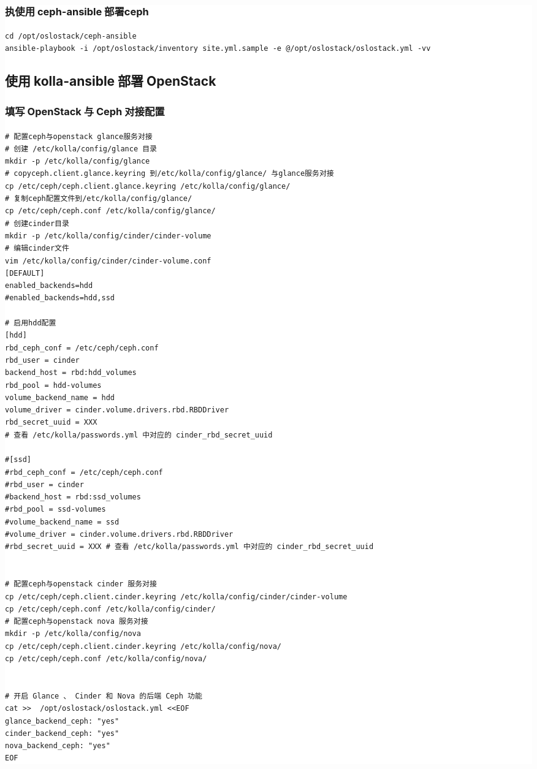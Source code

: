 ### 执使用 ceph-ansible 部署ceph

```
cd /opt/oslostack/ceph-ansible
ansible-playbook -i /opt/oslostack/inventory site.yml.sample -e @/opt/oslostack/oslostack.yml -vv
```


## 使用 kolla-ansible 部署 OpenStack

### 填写 OpenStack 与 Ceph 对接配置

```
# 配置ceph与openstack glance服务对接
# 创建 /etc/kolla/config/glance 目录
mkdir -p /etc/kolla/config/glance
# copyceph.client.glance.keyring 到/etc/kolla/config/glance/ 与glance服务对接
cp /etc/ceph/ceph.client.glance.keyring /etc/kolla/config/glance/
# 复制ceph配置文件到/etc/kolla/config/glance/
cp /etc/ceph/ceph.conf /etc/kolla/config/glance/
# 创建cinder目录
mkdir -p /etc/kolla/config/cinder/cinder-volume
# 编辑cinder文件
vim /etc/kolla/config/cinder/cinder-volume.conf
[DEFAULT]
enabled_backends=hdd
#enabled_backends=hdd,ssd

# 启用hdd配置
[hdd]
rbd_ceph_conf = /etc/ceph/ceph.conf
rbd_user = cinder
backend_host = rbd:hdd_volumes
rbd_pool = hdd-volumes
volume_backend_name = hdd
volume_driver = cinder.volume.drivers.rbd.RBDDriver
rbd_secret_uuid = XXX 
# 查看 /etc/kolla/passwords.yml 中对应的 cinder_rbd_secret_uuid

#[ssd]
#rbd_ceph_conf = /etc/ceph/ceph.conf
#rbd_user = cinder
#backend_host = rbd:ssd_volumes
#rbd_pool = ssd-volumes
#volume_backend_name = ssd
#volume_driver = cinder.volume.drivers.rbd.RBDDriver
#rbd_secret_uuid = XXX # 查看 /etc/kolla/passwords.yml 中对应的 cinder_rbd_secret_uuid


# 配置ceph与openstack cinder 服务对接
cp /etc/ceph/ceph.client.cinder.keyring /etc/kolla/config/cinder/cinder-volume
cp /etc/ceph/ceph.conf /etc/kolla/config/cinder/
# 配置ceph与openstack nova 服务对接
mkdir -p /etc/kolla/config/nova
cp /etc/ceph/ceph.client.cinder.keyring /etc/kolla/config/nova/
cp /etc/ceph/ceph.conf /etc/kolla/config/nova/


# 开启 Glance 、 Cinder 和 Nova 的后端 Ceph 功能
cat >>  /opt/oslostack/oslostack.yml <<EOF
glance_backend_ceph: "yes"
cinder_backend_ceph: "yes"
nova_backend_ceph: "yes"
EOF
```
